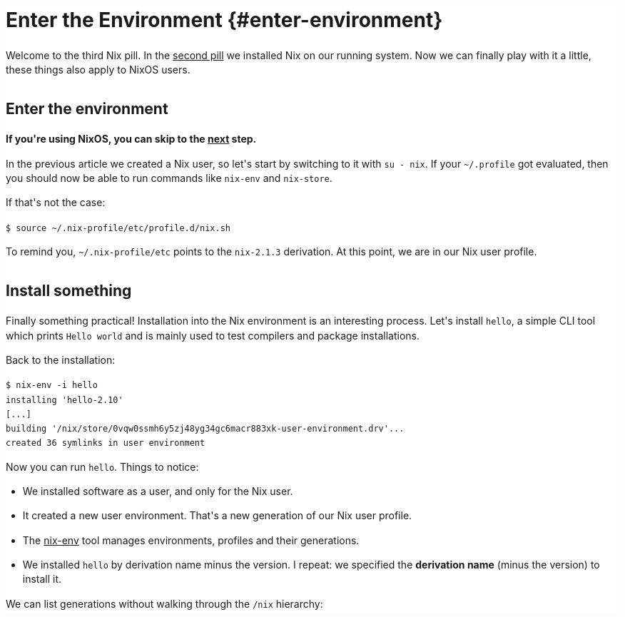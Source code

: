 # Enter the Environment {#enter-environment}

Welcome to the third Nix pill. In the [second
pill](02-install-on-your-running.md) we installed Nix on our running
system. Now we can finally play with it a little, these things also
apply to NixOS users.

## Enter the environment

**If you\'re using NixOS, you can skip to the [next](#install-something)
step.**

In the previous article we created a Nix user, so let\'s start by
switching to it with `su - nix`. If your `~/.profile` got evaluated,
then you should now be able to run commands like `nix-env` and
`nix-store`.

If that\'s not the case:

    $ source ~/.nix-profile/etc/profile.d/nix.sh

To remind you, `~/.nix-profile/etc` points to the `nix-2.1.3`
derivation. At this point, we are in our Nix user profile.

## Install something

Finally something practical! Installation into the Nix environment is an
interesting process. Let\'s install `hello`, a simple CLI tool which
prints `Hello world` and is mainly used to test compilers and package
installations.

Back to the installation:

    $ nix-env -i hello
    installing 'hello-2.10'
    [...]
    building '/nix/store/0vqw0ssmh6y5zj48yg34gc6macr883xk-user-environment.drv'...
    created 36 symlinks in user environment

Now you can run `hello`. Things to notice:

-   We installed software as a user, and only for the Nix user.

-   It created a new user environment. That\'s a new generation of our
    Nix user profile.

-   The
    [nix-env](https://nixos.org/manual/nix/stable/command-ref/nix-env.html)
    tool manages environments, profiles and their generations.

-   We installed `hello` by derivation name minus the version. I repeat:
    we specified the **derivation name** (minus the version) to install
    it.

We can list generations without walking through the `/nix` hierarchy:
